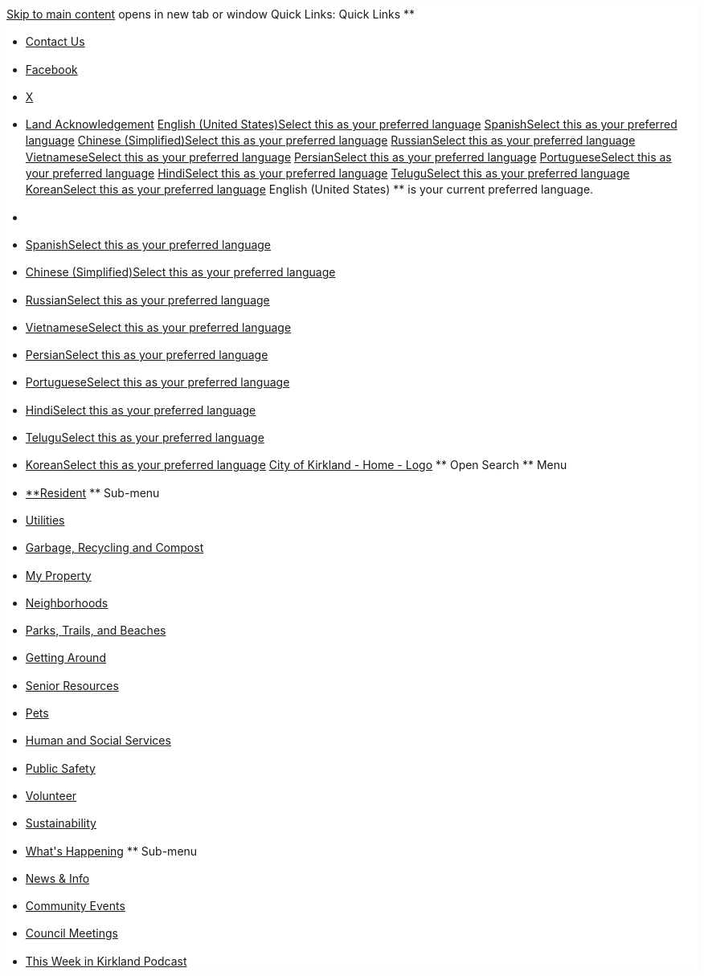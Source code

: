   [Skip to main content](https://www.kirklandwa.gov/Government/City-Council/)  opens in new tab or window Quick Links: Quick Links  **  

 *  [Contact Us](https://www.kirklandwa.gov/Government/Contact-Us) 
 *  [Facebook](https://www.facebook.com/kirklandwa.gov/) 
 *  [X](https://x.com/kirklandgov) 
 *  [Land Acknowledgement](https://www.kirklandwa.gov/Government/City-Managers-Office/Local-Land-Acknowledgement) 
  [English (United States)Select this as your preferred language](https://www.kirklandwa.gov/Government/City-Council?oc_lang=en-US)  [SpanishSelect this as your preferred language](https://www.kirklandwa.gov/Government/City-Council?oc_lang=es)  [Chinese (Simplified)Select this as your preferred language](https://www.kirklandwa.gov/Government/City-Council?oc_lang=zh-CN)  [RussianSelect this as your preferred language](https://www.kirklandwa.gov/Government/City-Council?oc_lang=ru)  [VietnameseSelect this as your preferred language](https://www.kirklandwa.gov/Government/City-Council?oc_lang=vi)  [PersianSelect this as your preferred language](https://www.kirklandwa.gov/Government/City-Council?oc_lang=fa)  [PortugueseSelect this as your preferred language](https://www.kirklandwa.gov/Government/City-Council?oc_lang=pt)  [HindiSelect this as your preferred language](https://www.kirklandwa.gov/Government/City-Council?oc_lang=hi)  [TeluguSelect this as your preferred language](https://www.kirklandwa.gov/Government/City-Council?oc_lang=te)  [KoreanSelect this as your preferred language](https://www.kirklandwa.gov/Government/City-Council?oc_lang=ko)  English (United States)  **  is your current preferred language. 

 * 
 *  [SpanishSelect this as your preferred language](https://www.kirklandwa.gov/Government/City-Council?oc_lang=es) 
 *  [Chinese (Simplified)Select this as your preferred language](https://www.kirklandwa.gov/Government/City-Council?oc_lang=zh-CN) 
 *  [RussianSelect this as your preferred language](https://www.kirklandwa.gov/Government/City-Council?oc_lang=ru) 
 *  [VietnameseSelect this as your preferred language](https://www.kirklandwa.gov/Government/City-Council?oc_lang=vi) 
 *  [PersianSelect this as your preferred language](https://www.kirklandwa.gov/Government/City-Council?oc_lang=fa) 
 *  [PortugueseSelect this as your preferred language](https://www.kirklandwa.gov/Government/City-Council?oc_lang=pt) 
 *  [HindiSelect this as your preferred language](https://www.kirklandwa.gov/Government/City-Council?oc_lang=hi) 
 *  [TeluguSelect this as your preferred language](https://www.kirklandwa.gov/Government/City-Council?oc_lang=te) 
 *  [KoreanSelect this as your preferred language](https://www.kirklandwa.gov/Government/City-Council?oc_lang=ko) 
  [City of Kirkland - Home - Logo](https://www.kirklandwa.gov/Home)   **  Open Search  **  Menu 

 *  [**Resident](https://www.kirklandwa.gov/Resident)  **  Sub-menu 
   *  [Utilities](https://www.kirklandwa.gov/Resident/Utilities) 
   *  [Garbage, Recycling and Compost](https://www.kirklandwa.gov/Resident/Garbage-Recycling-and-Compost) 
   *  [My Property](https://www.kirklandwa.gov/Resident/My-Property) 
   *  [Neighborhoods](https://www.kirklandwa.gov/Resident/Neighborhoods) 
   *  [Parks, Trails, and Beaches](https://www.kirklandwa.gov/Resident/Parks-Trails-and-Beaches) 
   *  [Getting Around](https://www.kirklandwa.gov/Resident/Getting-Around) 
   *  [Senior Resources](https://www.kirklandwa.gov/Resident/Senior-Resources) 
   *  [Pets](https://www.kirklandwa.gov/Resident/Pets) 
   *  [Human and Social Services​](https://www.kirklandwa.gov/Resident/Human-and-Social-Services%E2%80%8B) 
   *  [Public Safety](https://www.kirklandwa.gov/Resident/Public-Safety) 
   *  [Volunteer​](https://www.kirklandwa.gov/Resident/Volunteer) 
   *  [Sustainability](https://www.kirklandwa.gov/Resident/Sustainability) 
 *  [What's Happening](https://www.kirklandwa.gov/Whats-Happening)  **  Sub-menu 
   *  [News & Info](https://www.kirklandwa.gov/Whats-Happening/News) 
   *  [Community Events](https://www.kirklandwa.gov/Whats-Happening/Community-Events) 
   *  [Council Meetings](https://www.kirklandwa.gov/Whats-Happening/Council-Meetings) 
   *  [This Week in Kirkland Podcast](https://www.kirklandwa.gov/Whats-Happening/This-Week-in-Kirkland-Podcast) 